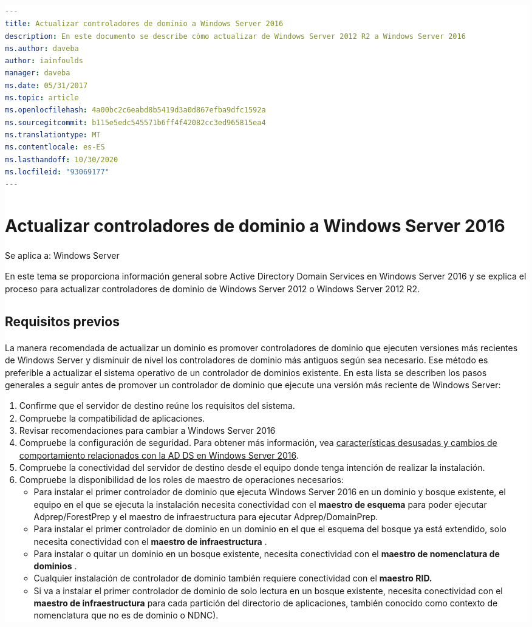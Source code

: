```yaml
---
title: Actualizar controladores de dominio a Windows Server 2016
description: En este documento se describe cómo actualizar de Windows Server 2012 R2 a Windows Server 2016
ms.author: daveba
author: iainfoulds
manager: daveba
ms.date: 05/31/2017
ms.topic: article
ms.openlocfilehash: 4a00bc2c6eabd8b5419d3a0d867efba9dfc1592a
ms.sourcegitcommit: b115e5edc545571b6ff4f42082cc3ed965815ea4
ms.translationtype: MT
ms.contentlocale: es-ES
ms.lasthandoff: 10/30/2020
ms.locfileid: "93069177"
---
```

# <a name="upgrade-domain-controllers-to-windows-server-2016"></a>Actualizar controladores de dominio a Windows Server 2016

Se aplica a: Windows Server

En este tema se proporciona información general sobre Active Directory Domain Services en Windows Server 2016 y se explica el proceso para actualizar controladores de dominio de Windows Server 2012 o Windows Server 2012 R2.

## <a name="pre-requisites"></a>Requisitos previos

La manera recomendada de actualizar un dominio es promover controladores de dominio que ejecuten versiones más recientes de Windows Server y disminuir de nivel los controladores de dominio más antiguos según sea necesario. Ese método es preferible a actualizar el sistema operativo de un controlador de dominios existente. En esta lista se describen los pasos generales a seguir antes de promover un controlador de dominio que ejecute una versión más reciente de Windows Server:

1. Confirme que el servidor de destino reúne los requisitos del sistema.
1. Compruebe la compatibilidad de aplicaciones.
1. Revisar recomendaciones para cambiar a Windows Server 2016
1. Compruebe la configuración de seguridad. Para obtener más información, vea [características desusadas y cambios de comportamiento relacionados con la AD DS en Windows Server 2016](../../../get-started/deprecated-features.md).
1. Compruebe la conectividad del servidor de destino desde el equipo donde tenga intención de realizar la instalación.
1. Compruebe la disponibilidad de los roles de maestro de operaciones necesarios:
   - Para instalar el primer controlador de dominio que ejecuta Windows Server 2016 en un dominio y bosque existente, el equipo en el que se ejecuta la instalación necesita conectividad con el **maestro de esquema** para poder ejecutar Adprep/ForestPrep y el maestro de infraestructura para ejecutar Adprep/DomainPrep.
   - Para instalar el primer controlador de dominio en un dominio en el que el esquema del bosque ya está extendido, solo necesita conectividad con el **maestro de infraestructura** .
   - Para instalar o quitar un dominio en un bosque existente, necesita conectividad con el **maestro de nomenclatura de dominios** .
   - Cualquier instalación de controlador de dominio también requiere conectividad con el **maestro RID.**
   - Si va a instalar el primer controlador de dominio de solo lectura en un bosque existente, necesita conectividad con el **maestro de infraestructura** para cada partición del directorio de aplicaciones, también conocido como contexto de nomenclatura que no es de dominio o NDNC).
